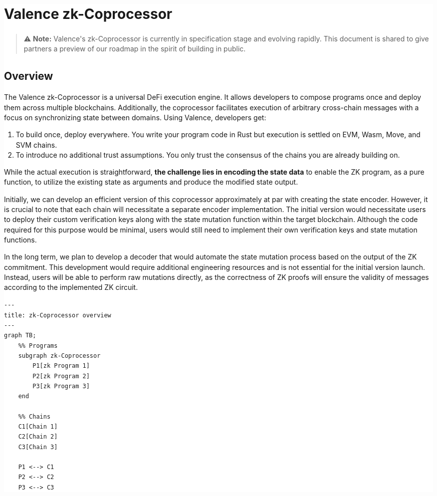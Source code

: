 # Valence zk-Coprocessor

> ⚠️ **Note:** Valence's zk-Coprocessor is currently in specification stage and evolving rapidly. This document is shared to give partners a preview of our roadmap in the spirit of building in public.

## Overview

The Valence zk-Coprocessor is a universal DeFi execution engine. It allows developers to compose programs once and deploy them across multiple blockchains. Additionally, the coprocessor facilitates execution of arbitrary cross-chain messages with a focus on synchronizing state between domains. Using Valence, developers get:
1. To build once, deploy everywhere. You write your program code in Rust but execution is settled on EVM, Wasm, Move, and SVM chains.
2. To introduce no additional trust assumptions. You only trust the consensus of the chains you are already building on.

While the actual execution is straightforward, **the challenge lies in encoding the state data** to enable the ZK program, as a pure function, to utilize the existing state as arguments and produce the modified state output.

Initially, we can develop an efficient version of this coprocessor approximately at par with creating the state encoder. However, it is crucial to note that each chain will necessitate a separate encoder implementation. The initial version would necessitate users to deploy their custom verification keys along with the state mutation function within the target blockchain. Although the code required for this purpose would be minimal, users would still need to implement their own verification keys and state mutation functions.

In the long term, we plan to develop a decoder that would automate the state mutation process based on the output of the ZK commitment. This development would require additional engineering resources and is not essential for the initial version launch. Instead, users will be able to perform raw mutations directly, as the correctness of ZK proofs will ensure the validity of messages according to the implemented ZK circuit.

```mermaid
---
title: zk-Coprocessor overview
---
graph TB;
    %% Programs
    subgraph zk-Coprocessor
        P1[zk Program 1]
        P2[zk Program 2]
        P3[zk Program 3]
    end

    %% Chains
    C1[Chain 1]
    C2[Chain 2]
    C3[Chain 3]

    P1 <--> C1
    P2 <--> C2
    P3 <--> C3
```
